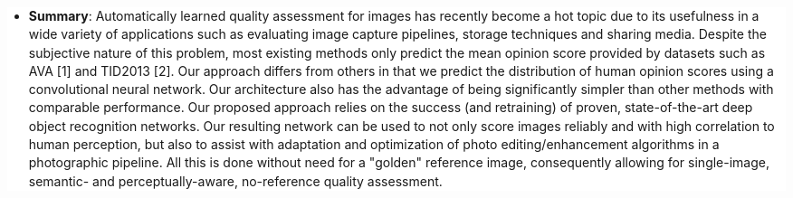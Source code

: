 - **Summary**: Automatically learned quality assessment for images has recently become a hot topic due to its usefulness in a wide variety of applications such as evaluating image capture pipelines, storage techniques and sharing media. Despite the subjective nature of this problem, most existing methods only predict the mean opinion score provided by datasets such as AVA [1] and TID2013 [2]. Our approach differs from others in that we predict the distribution of human opinion scores using a convolutional neural network. Our architecture also has the advantage of being significantly simpler than other methods with comparable performance. Our proposed approach relies on the success (and retraining) of proven, state-of-the-art deep object recognition networks. Our resulting network can be used to not only score images reliably and with high correlation to human perception, but also to assist with adaptation and optimization of photo editing/enhancement algorithms in a photographic pipeline. All this is done without need for a "golden" reference image, consequently allowing for single-image, semantic- and perceptually-aware, no-reference quality assessment.



